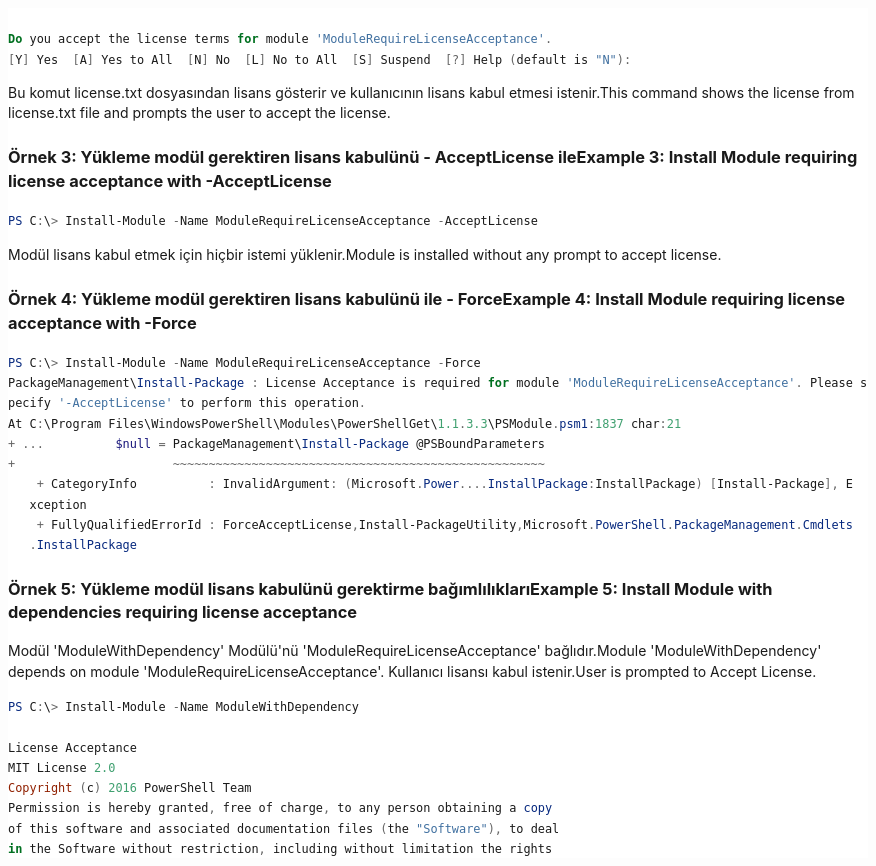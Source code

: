 ```PowerShell

Do you accept the license terms for module 'ModuleRequireLicenseAcceptance'.
[Y] Yes  [A] Yes to All  [N] No  [L] No to All  [S] Suspend  [?] Help (default is "N"): 

```
<span data-ttu-id="43f5a-137">Bu komut license.txt dosyasından lisans gösterir ve kullanıcının lisans kabul etmesi istenir.</span><span class="sxs-lookup"><span data-stu-id="43f5a-137">This command shows the license from license.txt file and prompts the user to accept the license.</span></span>

### <a name="example-3-install-module-requiring-license-acceptance-with--acceptlicense"></a><span data-ttu-id="43f5a-138">Örnek 3: Yükleme modül gerektiren lisans kabulünü - AcceptLicense ile</span><span class="sxs-lookup"><span data-stu-id="43f5a-138">Example 3: Install Module requiring license acceptance with -AcceptLicense</span></span>
```PowerShell
PS C:\> Install-Module -Name ModuleRequireLicenseAcceptance -AcceptLicense
```
<span data-ttu-id="43f5a-139">Modül lisans kabul etmek için hiçbir istemi yüklenir.</span><span class="sxs-lookup"><span data-stu-id="43f5a-139">Module is installed without any prompt to accept license.</span></span>

### <a name="example-4-install-module-requiring-license-acceptance-with--force"></a><span data-ttu-id="43f5a-140">Örnek 4: Yükleme modül gerektiren lisans kabulünü ile - Force</span><span class="sxs-lookup"><span data-stu-id="43f5a-140">Example 4: Install Module requiring license acceptance with -Force</span></span>
```PowerShell
PS C:\> Install-Module -Name ModuleRequireLicenseAcceptance -Force
PackageManagement\Install-Package : License Acceptance is required for module 'ModuleRequireLicenseAcceptance'. Please specify '-AcceptLicense' to perform this operation.
At C:\Program Files\WindowsPowerShell\Modules\PowerShellGet\1.1.3.3\PSModule.psm1:1837 char:21
+ ...          $null = PackageManagement\Install-Package @PSBoundParameters
+                      ~~~~~~~~~~~~~~~~~~~~~~~~~~~~~~~~~~~~~~~~~~~~~~~~~~~~
    + CategoryInfo          : InvalidArgument: (Microsoft.Power....InstallPackage:InstallPackage) [Install-Package], E
   xception
    + FullyQualifiedErrorId : ForceAcceptLicense,Install-PackageUtility,Microsoft.PowerShell.PackageManagement.Cmdlets
   .InstallPackage
```

### <a name="example-5-install-module-with-dependencies-requiring-license-acceptance"></a><span data-ttu-id="43f5a-141">Örnek 5: Yükleme modül lisans kabulünü gerektirme bağımlılıkları</span><span class="sxs-lookup"><span data-stu-id="43f5a-141">Example 5: Install Module with dependencies requiring license acceptance</span></span>
<span data-ttu-id="43f5a-142">Modül 'ModuleWithDependency' Modülü'nü 'ModuleRequireLicenseAcceptance' bağlıdır.</span><span class="sxs-lookup"><span data-stu-id="43f5a-142">Module 'ModuleWithDependency' depends on module 'ModuleRequireLicenseAcceptance'.</span></span> <span data-ttu-id="43f5a-143">Kullanıcı lisansı kabul istenir.</span><span class="sxs-lookup"><span data-stu-id="43f5a-143">User is prompted to Accept License.</span></span>
```PowerShell
PS C:\> Install-Module -Name ModuleWithDependency

License Acceptance
MIT License 2.0
Copyright (c) 2016 PowerShell Team
Permission is hereby granted, free of charge, to any person obtaining a copy
of this software and associated documentation files (the "Software"), to deal
in the Software without restriction, including without limitation the rights
```